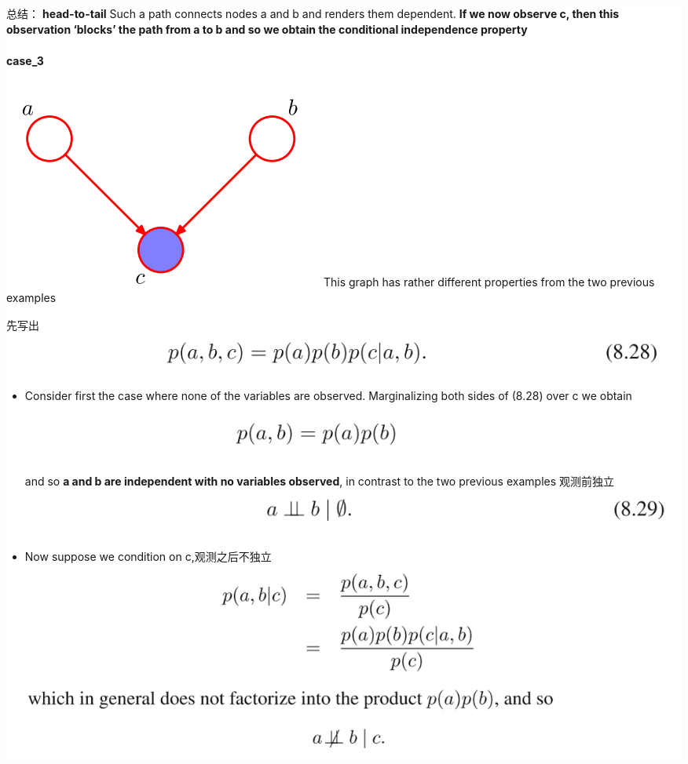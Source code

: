 总结：
**head-to-tail**
Such a path connects nodes a and b and renders them dependent. **If we now observe c, then this observation ‘blocks’ the path from a to b and so we obtain the conditional independence property**


#### case_3
![](Pasted%20image%2020210422231156.png)
This graph has rather different properties from the two previous examples

先写出
![](Pasted%20image%2020210422231323.png)

* Consider first the case where none of the variables are observed. Marginalizing both sides of (8.28) over c we obtain
![](Pasted%20image%2020210422231422.png)
and so **a and b are independent with no variables observed**, in contrast to the two previous examples
观测前独立
![](Pasted%20image%2020210422231534.png)

* Now suppose we condition on c,观测之后不独立
![](Pasted%20image%2020210422231738.png)
